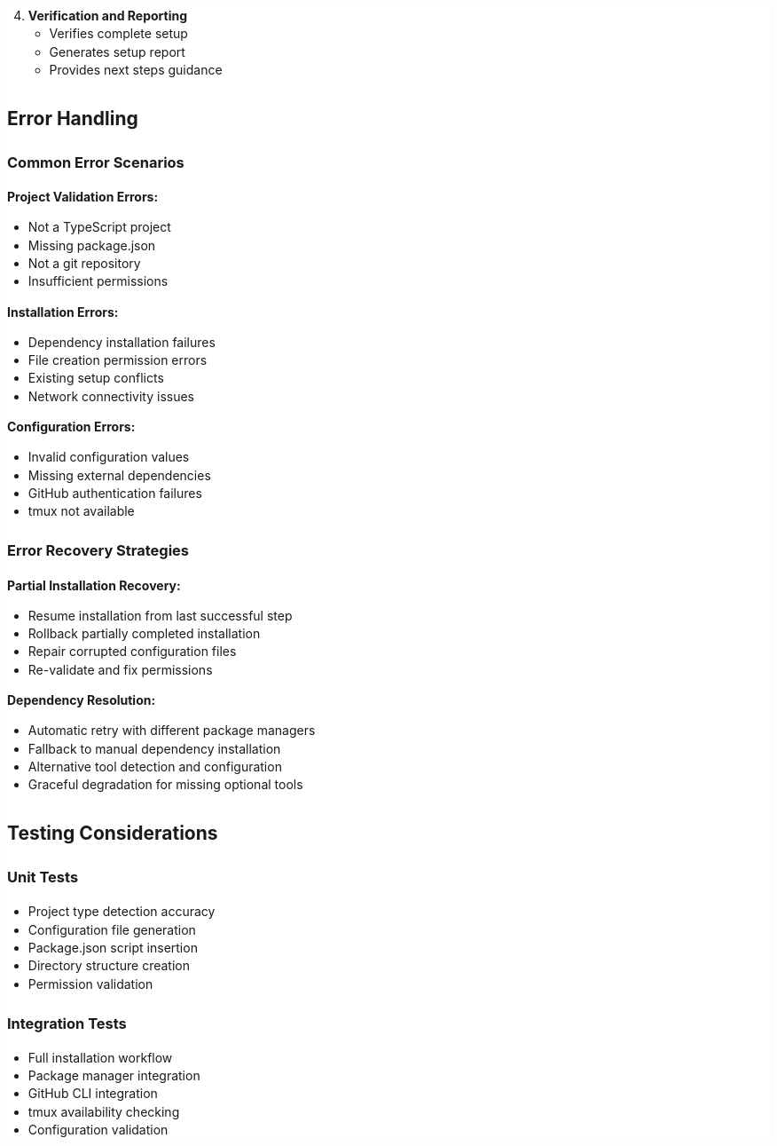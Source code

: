 4. **Verification and Reporting**
   - Verifies complete setup
   - Generates setup report
   - Provides next steps guidance

## Error Handling

### Common Error Scenarios

**Project Validation Errors:**
- Not a TypeScript project
- Missing package.json
- Not a git repository
- Insufficient permissions

**Installation Errors:**
- Dependency installation failures
- File creation permission errors
- Existing setup conflicts
- Network connectivity issues

**Configuration Errors:**
- Invalid configuration values
- Missing external dependencies
- GitHub authentication failures
- tmux not available

### Error Recovery Strategies

**Partial Installation Recovery:**
- Resume installation from last successful step
- Rollback partially completed installation
- Repair corrupted configuration files
- Re-validate and fix permissions

**Dependency Resolution:**
- Automatic retry with different package managers
- Fallback to manual dependency installation
- Alternative tool detection and configuration
- Graceful degradation for missing optional tools

## Testing Considerations

### Unit Tests
- Project type detection accuracy
- Configuration file generation
- Package.json script insertion
- Directory structure creation
- Permission validation

### Integration Tests
- Full installation workflow
- Package manager integration
- GitHub CLI integration
- tmux availability checking
- Configuration validation
